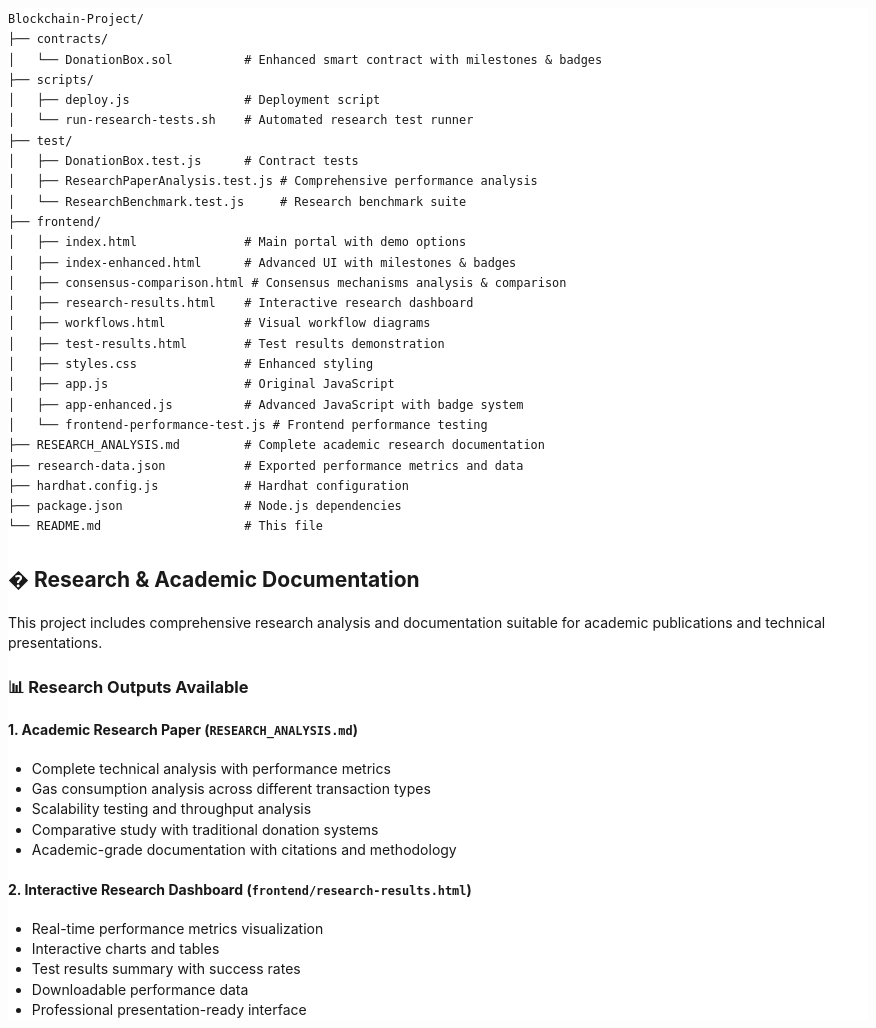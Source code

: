 ```
Blockchain-Project/
├── contracts/
│   └── DonationBox.sol          # Enhanced smart contract with milestones & badges
├── scripts/
│   ├── deploy.js                # Deployment script
│   └── run-research-tests.sh    # Automated research test runner
├── test/
│   ├── DonationBox.test.js      # Contract tests
│   ├── ResearchPaperAnalysis.test.js # Comprehensive performance analysis
│   └── ResearchBenchmark.test.js     # Research benchmark suite
├── frontend/
│   ├── index.html               # Main portal with demo options
│   ├── index-enhanced.html      # Advanced UI with milestones & badges
│   ├── consensus-comparison.html # Consensus mechanisms analysis & comparison
│   ├── research-results.html    # Interactive research dashboard
│   ├── workflows.html           # Visual workflow diagrams
│   ├── test-results.html        # Test results demonstration
│   ├── styles.css               # Enhanced styling
│   ├── app.js                   # Original JavaScript
│   ├── app-enhanced.js          # Advanced JavaScript with badge system
│   └── frontend-performance-test.js # Frontend performance testing
├── RESEARCH_ANALYSIS.md         # Complete academic research documentation
├── research-data.json           # Exported performance metrics and data
├── hardhat.config.js            # Hardhat configuration
├── package.json                 # Node.js dependencies
└── README.md                    # This file
```

## � Research & Academic Documentation

This project includes comprehensive research analysis and documentation suitable for academic publications and technical presentations.

### 📊 Research Outputs Available

#### 1. **Academic Research Paper** (`RESEARCH_ANALYSIS.md`)
- Complete technical analysis with performance metrics
- Gas consumption analysis across different transaction types
- Scalability testing and throughput analysis
- Comparative study with traditional donation systems
- Academic-grade documentation with citations and methodology

#### 2. **Interactive Research Dashboard** (`frontend/research-results.html`)
- Real-time performance metrics visualization
- Interactive charts and tables
- Test results summary with success rates
- Downloadable performance data
- Professional presentation-ready interface
